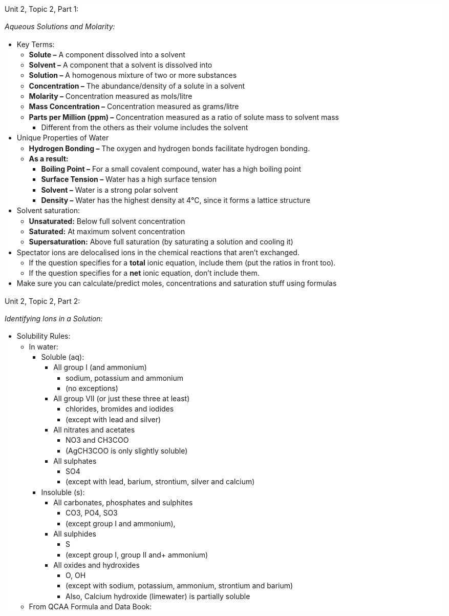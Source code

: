 Unit 2, Topic 2, Part 1:

*Aqueous Solutions and Molarity:*

- Key Terms:
    - **Solute –** A component dissolved into a solvent
    - **Solvent –** A component that a solvent is dissolved into
    - **Solution –** A homogenous mixture of two or more substances
    - **Concentration –** The abundance/density of a solute in a solvent
    - **Molarity –** Concentration measured as mols/litre
    - **Mass Concentration –** Concentration measured as grams/litre
    - **Parts per Million (ppm) –** Concentration measured as a ratio of solute mass to solvent mass
        - Different from the others as their volume includes the solvent
- Unique Properties of Water
    - **Hydrogen Bonding –** The oxygen and hydrogen bonds facilitate hydrogen bonding.
    - **As a result:**
        - **Boiling Point –** For a small covalent compound, water has a high boiling point
        - **Surface Tension –** Water has a high surface tension
        - **Solvent –** Water is a strong polar solvent
        - **Density –** Water has the highest density at 4℃, since it forms a lattice structure
- Solvent saturation:
    - **Unsaturated:** Below full solvent concentration
    - **Saturated:** At maximum solvent concentration
    - **Supersaturation:** Above full saturation (by saturating a solution and cooling it)
- Spectator ions are delocalised ions in the chemical reactions that aren’t exchanged.
    - If the question specifies for a **total** ionic equation, include them (put the ratios in front too).
    - If the question specifies for a **net** ionic equation, don’t include them.
- Make sure you can calculate/predict moles, concentrations and saturation stuff using formulas

Unit 2, Topic 2, Part 2:

*Identifying Ions in a Solution:*

- Solubility Rules:
    - In water:
        - Soluble (aq):
            - All group I (and ammonium)
                - sodium, potassium and ammonium
                - (no exceptions)
            - All group VII (or just these three at least)
                - chlorides, bromides and iodides
                - (except with lead and silver)
            - All nitrates and acetates
                - NO3 and CH3COO
                - (AgCH3COO is only slightly soluble)
            - All sulphates
                - SO4
                - (except with lead, barium, strontium, silver and calcium)
        - Insoluble (s):
            - All carbonates, phosphates and sulphites
                - CO3, PO4, SO3
                - (except group I and ammonium),
            - All sulphides
                - S
                - (except group I, group II and+ ammonium)
            - All oxides and hydroxides
                - O, OH
                - (except with sodium, potassium, ammonium, strontium and barium)
                - Also, Calcium hydroxide (limewater) is partially soluble
    - From QCAA Formula and Data Book:
